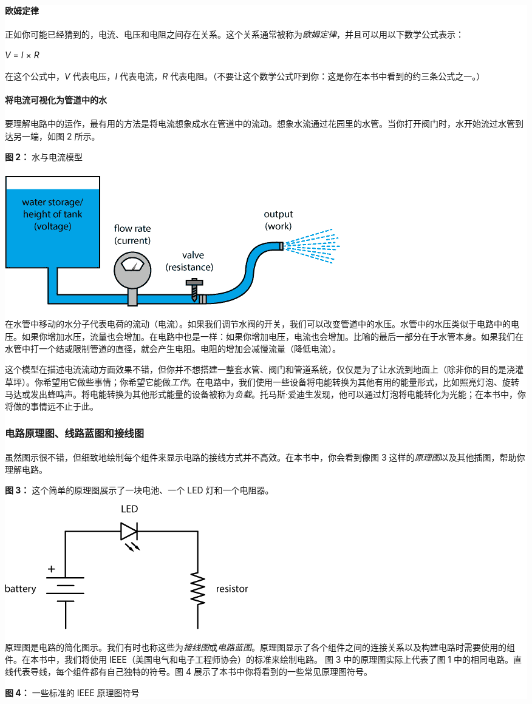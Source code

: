 #### **欧姆定律**

正如你可能已经猜到的，电流、电压和电阻之间存在关系。这个关系通常被称为*欧姆定律*，并且可以用以下数学公式表示：

*V* = *I* × *R*

在这个公式中，*V* 代表电压，*I* 代表电流，*R* 代表电阻。（不要让这个数学公式吓到你：这是你在本书中看到的约三条公式之一。）

#### **将电流可视化为管道中的水**

要理解电路中的运作，最有用的方法是将电流想象成水在管道中的流动。想象水流通过花园里的水管。当你打开阀门时，水开始流过水管到达另一端，如图 2 所示。

**图 2：** 水与电流模型

![Image](img/fig2.jpg)

在水管中移动的水分子代表电荷的流动（电流）。如果我们调节水阀的开关，我们可以改变管道中的水压。水管中的水压类似于电路中的电压。如果你增加水压，流量也会增加。在电路中也是一样：如果你增加电压，电流也会增加。比喻的最后一部分在于水管本身。如果我们在水管中打一个结或限制管道的直径，就会产生电阻。电阻的增加会减慢流量（降低电流）。

这个模型在描述电流流动方面效果不错，但你并不想搭建一整套水管、阀门和管道系统，仅仅是为了让水流到地面上（除非你的目的是浇灌草坪）。你希望用它做些事情；你希望它能做*工作*。在电路中，我们使用一些设备将电能转换为其他有用的能量形式，比如照亮灯泡、旋转马达或发出蜂鸣声。将电能转换为其他形式能量的设备被称为*负载*。托马斯·爱迪生发现，他可以通过灯泡将电能转化为光能；在本书中，你将做的事情远不止于此。

### **电路原理图、线路蓝图和接线图**

虽然图示很不错，但细致地绘制每个组件来显示电路的接线方式并不高效。在本书中，你会看到像图 3 这样的*原理图*以及其他插图，帮助你理解电路。

**图 3：** 这个简单的原理图展示了一块电池、一个 LED 灯和一个电阻器。

![Image](img/fig3.jpg)

原理图是电路的简化图示。我们有时也称这些为*接线图*或*电路蓝图*。原理图显示了各个组件之间的连接关系以及构建电路时需要使用的组件。在本书中，我们将使用 IEEE（美国电气和电子工程师协会）的标准来绘制电路。 图 3 中的原理图实际上代表了图 1 中的相同电路。直线代表导线，每个组件都有自己独特的符号。图 4 展示了本书中你将看到的一些常见原理图符号。

**图 4：** 一些标准的 IEEE 原理图符号
